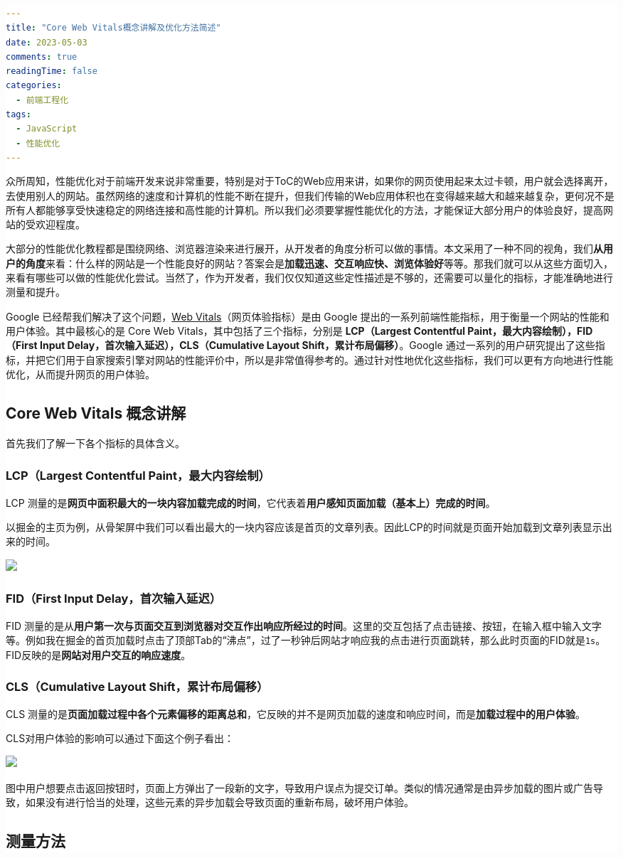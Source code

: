 ```yaml
---
title: "Core Web Vitals概念讲解及优化方法简述"
date: 2023-05-03
comments: true
readingTime: false
categories:
  - 前端工程化
tags:
  - JavaScript
  - 性能优化
---
```


众所周知，性能优化对于前端开发来说非常重要，特别是对于ToC的Web应用来讲，如果你的网页使用起来太过卡顿，用户就会选择离开，去使用别人的网站。虽然网络的速度和计算机的性能不断在提升，但我们传输的Web应用体积也在变得越来越大和越来越复杂，更何况不是所有人都能够享受快速稳定的网络连接和高性能的计算机。所以我们必须要掌握性能优化的方法，才能保证大部分用户的体验良好，提高网站的受欢迎程度。

大部分的性能优化教程都是围绕网络、浏览器渲染来进行展开，从开发者的角度分析可以做的事情。本文采用了一种不同的视角，我们**从用户的角度**来看：什么样的网站是一个性能良好的网站？答案会是**加载迅速、交互响应快、浏览体验好**等等。那我们就可以从这些方面切入，来看有哪些可以做的性能优化尝试。当然了，作为开发者，我们仅仅知道这些定性描述是不够的，还需要可以量化的指标，才能准确地进行测量和提升。

Google 已经帮我们解决了这个问题，[Web Vitals](https://web.dev/vitals/)（网页体验指标）是由 Google 提出的一系列前端性能指标，用于衡量一个网站的性能和用户体验。其中最核心的是 Core Web Vitals，其中包括了三个指标，分别是 **LCP（Largest Contentful Paint，最大内容绘制），FID（First Input Delay，首次输入延迟），CLS（Cumulative Layout Shift，累计布局偏移）**。Google 通过一系列的用户研究提出了这些指标，并把它们用于自家搜索引擎对网站的性能评价中，所以是非常值得参考的。通过针对性地优化这些指标，我们可以更有方向地进行性能优化，从而提升网页的用户体验。

## Core Web Vitals 概念讲解

首先我们了解一下各个指标的具体含义。

### LCP（Largest Contentful Paint，最大内容绘制）

LCP 测量的是**网页中面积最大的一块内容加载完成的时间**，它代表着**用户感知页面加载（基本上）完成的时间**。

以掘金的主页为例，从骨架屏中我们可以看出最大的一块内容应该是首页的文章列表。因此LCP的时间就是页面开始加载到文章列表显示出来的时间。

![](https://p6-juejin.byteimg.com/tos-cn-i-k3u1fbpfcp/482e6956a3604782be5e3e0adb769b07~tplv-k3u1fbpfcp-watermark.image?)

### FID（First Input Delay，首次输入延迟）

FID 测量的是从**用户第一次与页面交互到浏览器对交互作出响应所经过的时间**。这里的交互包括了点击链接、按钮，在输入框中输入文字等。例如我在掘金的首页加载时点击了顶部Tab的“沸点”，过了一秒钟后网站才响应我的点击进行页面跳转，那么此时页面的FID就是`1s`。FID反映的是**网站对用户交互的响应速度**。

### CLS（Cumulative Layout Shift，累计布局偏移）

CLS 测量的是**页面加载过程中各个元素偏移的距离总和**，它反映的并不是网页加载的速度和响应时间，而是**加载过程中的用户体验**。

CLS对用户体验的影响可以通过下面这个例子看出：

![](https://p9-juejin.byteimg.com/tos-cn-i-k3u1fbpfcp/a5a69ed650254d05b90b7c151c6c3728~tplv-k3u1fbpfcp-watermark.image?)

图中用户想要点击返回按钮时，页面上方弹出了一段新的文字，导致用户误点为提交订单。类似的情况通常是由异步加载的图片或广告导致，如果没有进行恰当的处理，这些元素的异步加载会导致页面的重新布局，破坏用户体验。

## 测量方法
